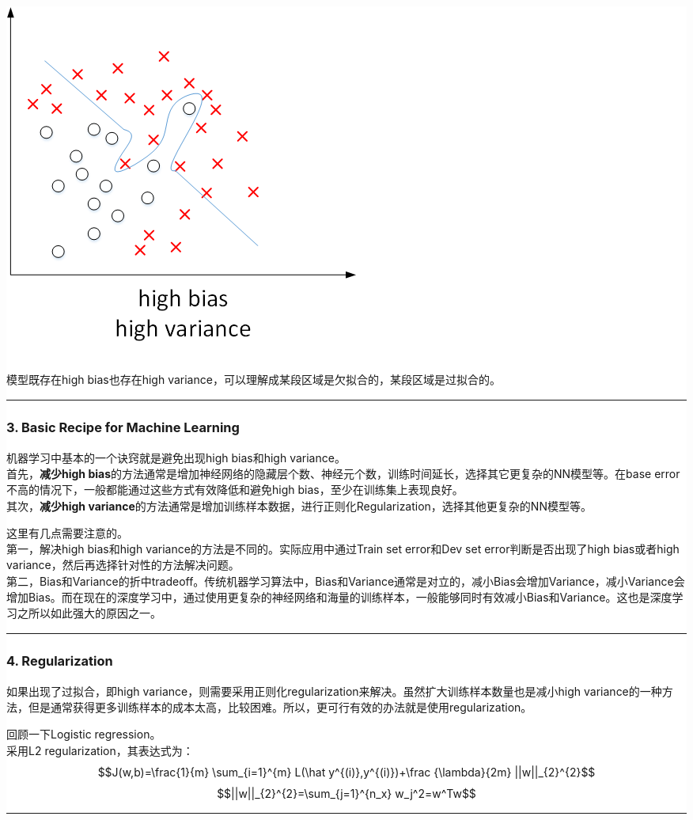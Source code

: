 ![3](https://github.com/makixi/MachineLearningNote/blob/master/DeepLearning/OptimizedDepthNeuralNetwork/pic/1_3.png?raw=true)

模型既存在high bias也存在high variance，可以理解成某段区域是欠拟合的，某段区域是过拟合的。

---

### 3. Basic Recipe for Machine Learning
机器学习中基本的一个诀窍就是避免出现high bias和high variance。<br>
首先，**减少high bias**的方法通常是增加神经网络的隐藏层个数、神经元个数，训练时间延长，选择其它更复杂的NN模型等。在base error不高的情况下，一般都能通过这些方式有效降低和避免high bias，至少在训练集上表现良好。<br>
其次，**减少high variance**的方法通常是增加训练样本数据，进行正则化Regularization，选择其他更复杂的NN模型等。

这里有几点需要注意的。<br>
第一，解决high bias和high variance的方法是不同的。实际应用中通过Train set error和Dev set error判断是否出现了high bias或者high variance，然后再选择针对性的方法解决问题。<br>
第二，Bias和Variance的折中tradeoff。传统机器学习算法中，Bias和Variance通常是对立的，减小Bias会增加Variance，减小Variance会增加Bias。而在现在的深度学习中，通过使用更复杂的神经网络和海量的训练样本，一般能够同时有效减小Bias和Variance。这也是深度学习之所以如此强大的原因之一。

---

### 4. Regularization
如果出现了过拟合，即high variance，则需要采用正则化regularization来解决。虽然扩大训练样本数量也是减小high variance的一种方法，但是通常获得更多训练样本的成本太高，比较困难。所以，更可行有效的办法就是使用regularization。

回顾一下Logistic regression。<br>
采用L2 regularization，其表达式为：
$$J(w,b)=\frac{1}{m} \sum_{i=1}^{m} L(\hat y^{(i)},y^{(i)})+\frac {\lambda}{2m} ||w||_{2}^{2}$$
$$||w||_{2}^{2}=\sum_{j=1}^{n_x} w_j^2=w^Tw$$

---
